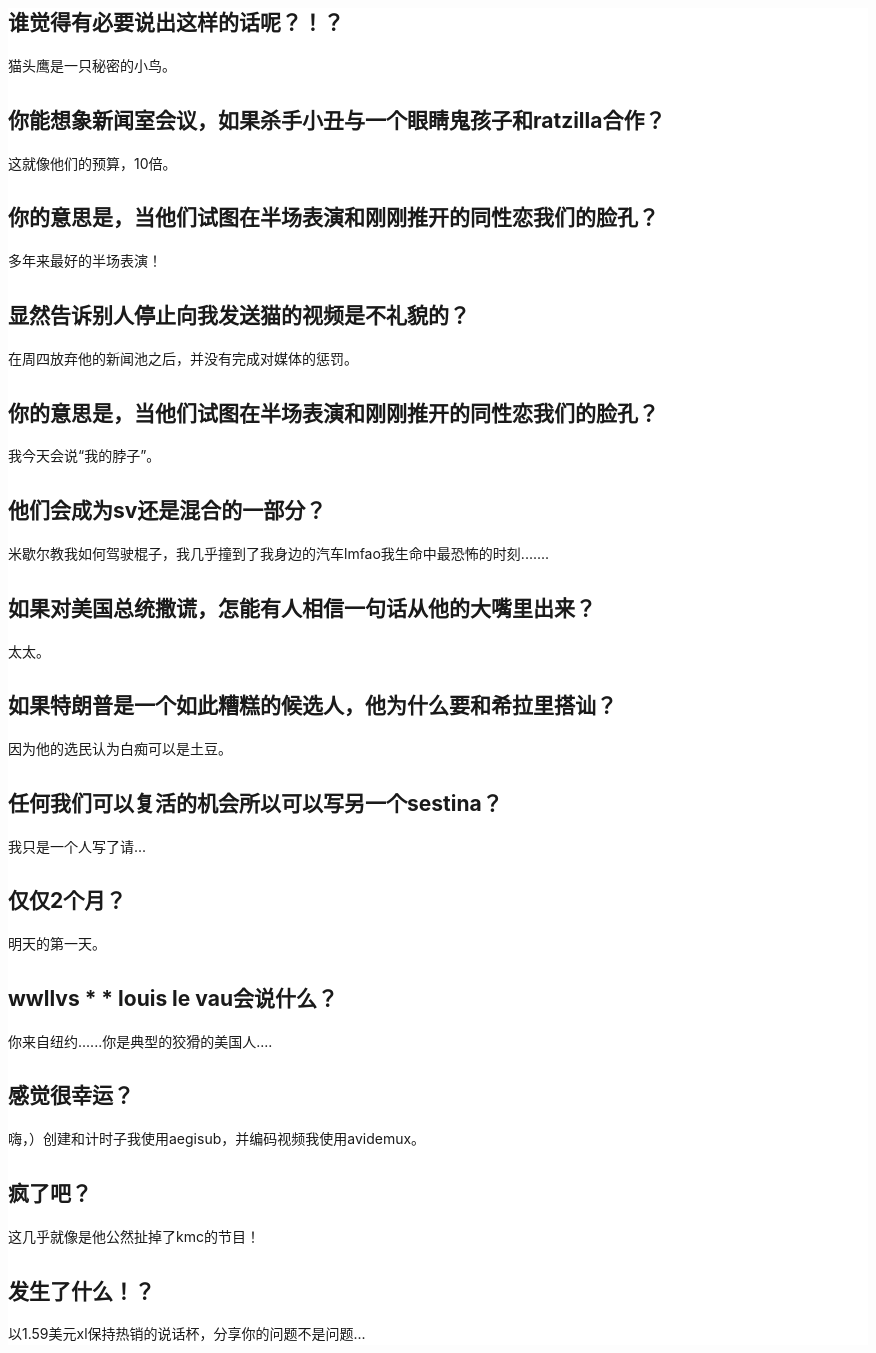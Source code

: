 ## 谁觉得有必要说出这样的话呢？！？
猫头鹰是一只秘密的小鸟。

## 你能想象新闻室会议，如果杀手小丑与一个眼睛鬼孩子和ratzilla合作？
这就像他们的预算，10倍。

## 你的意思是，当他们试图在半场表演和刚刚推开的同性恋我们的脸孔？
多年来最好的半场表演！

## 显然告诉别人停止向我发送猫的视频是不礼貌的？
在周四放弃他的新闻池之后，并没有完成对媒体的惩罚。

## 你的意思是，当他们试图在半场表演和刚刚推开的同性恋我们的脸孔？
我今天会说“我的脖子”。

## 他们会成为sv还是混合的一部分？
米歇尔教我如何驾驶棍子，我几乎撞到了我身边的汽车lmfao我生命中最恐怖的时刻.......

## 如果对美国总统撒谎，怎能有人相信一句话从他的大嘴里出来？
太太。

## 如果特朗普是一个如此糟糕的候选人，他为什么要和希拉里搭讪？
因为他的选民认为白痴可以是土豆。

## 任何我们可以复活的机会所以可以写另一个sestina？
我只是一个人写了请...

## 仅仅2个月？
明天的第一天。

##  wwllvs * * louis le vau会说什么？
你来自纽约......你是典型的狡猾的美国人....

##  感觉很幸运？
嗨，）创建和计时子我使用aegisub，并编码视频我使用avidemux。

## 疯了吧？
这几乎就像是他公然扯掉了kmc的节目！

##  发生了什么！？
以1.59美元xl保持热销的说话杯，分享你的问题不是问题...
